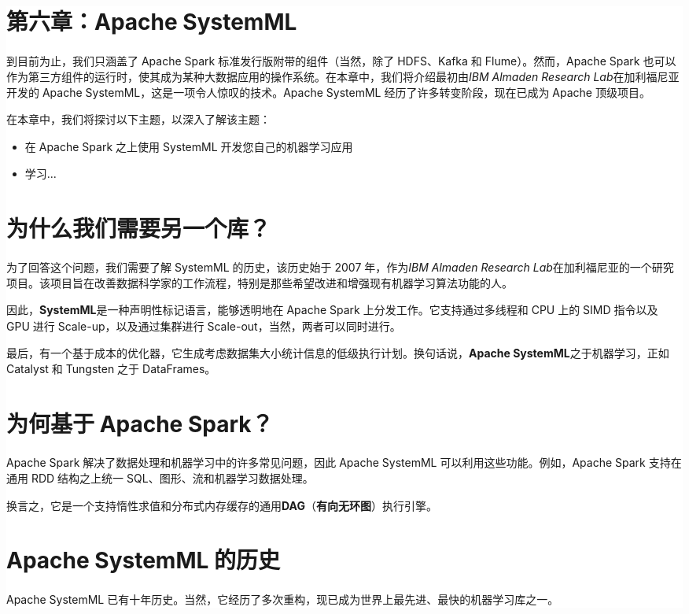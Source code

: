 # 第六章：Apache SystemML

到目前为止，我们只涵盖了 Apache Spark 标准发行版附带的组件（当然，除了 HDFS、Kafka 和 Flume）。然而，Apache Spark 也可以作为第三方组件的运行时，使其成为某种大数据应用的操作系统。在本章中，我们将介绍最初由*IBM Almaden Research Lab*在加利福尼亚开发的 Apache SystemML，这是一项令人惊叹的技术。Apache SystemML 经历了许多转变阶段，现在已成为 Apache 顶级项目。

在本章中，我们将探讨以下主题，以深入了解该主题：

+   在 Apache Spark 之上使用 SystemML 开发您自己的机器学习应用

+   学习...

# 为什么我们需要另一个库？

为了回答这个问题，我们需要了解 SystemML 的历史，该历史始于 2007 年，作为*IBM Almaden Research Lab*在加利福尼亚的一个研究项目。该项目旨在改善数据科学家的工作流程，特别是那些希望改进和增强现有机器学习算法功能的人。

因此，**SystemML**是一种声明性标记语言，能够透明地在 Apache Spark 上分发工作。它支持通过多线程和 CPU 上的 SIMD 指令以及 GPU 进行 Scale-up，以及通过集群进行 Scale-out，当然，两者可以同时进行。

最后，有一个基于成本的优化器，它生成考虑数据集大小统计信息的低级执行计划。换句话说，**Apache SystemML**之于机器学习，正如 Catalyst 和 Tungsten 之于 DataFrames。

# 为何基于 Apache Spark？

Apache Spark 解决了数据处理和机器学习中的许多常见问题，因此 Apache SystemML 可以利用这些功能。例如，Apache Spark 支持在通用 RDD 结构之上统一 SQL、图形、流和机器学习数据处理。

换言之，它是一个支持惰性求值和分布式内存缓存的通用**DAG**（**有向无环图**）执行引擎。

# Apache SystemML 的历史

Apache SystemML 已有十年历史。当然，它经历了多次重构，现已成为世界上最先进、最快的机器学习库之一。
